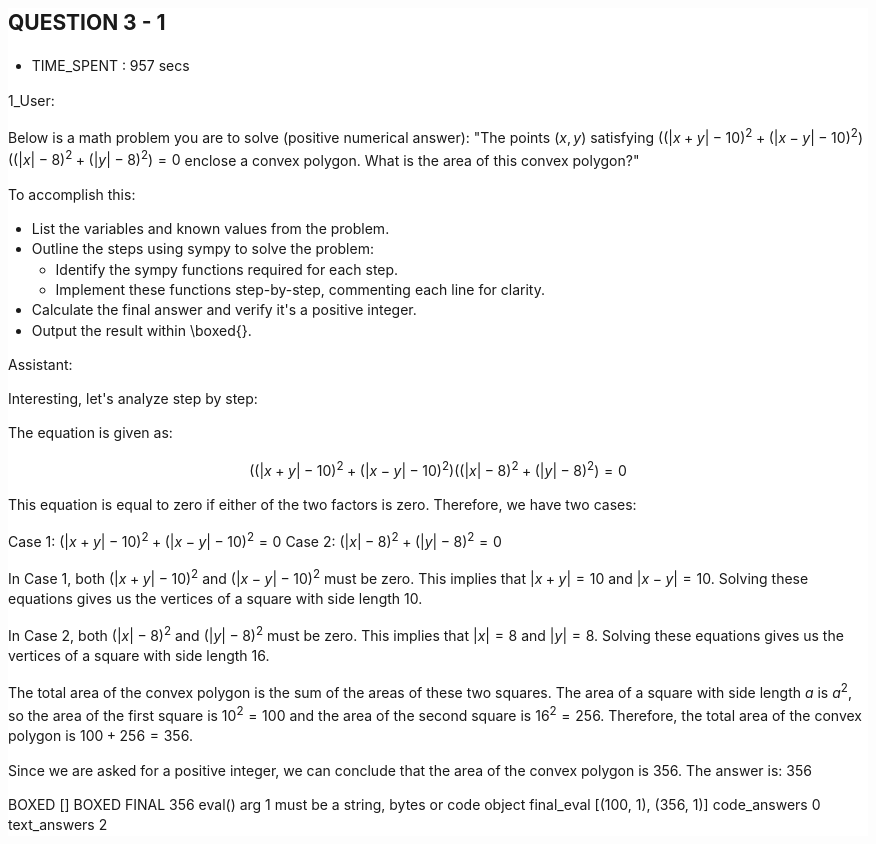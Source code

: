
## QUESTION 3 - 1 
- TIME_SPENT : 957 secs

1_User:

Below is a math problem you are to solve (positive numerical answer):
"The points $\left(x, y\right)$ satisfying $((\vert x + y \vert - 10)^2 + ( \vert x - y \vert - 10)^2)((\vert x \vert - 8)^2 + ( \vert y \vert - 8)^2) = 0$ enclose a convex polygon. What is the area of this convex polygon?"

To accomplish this:
- List the variables and known values from the problem.
- Outline the steps using sympy to solve the problem:
  * Identify the sympy functions required for each step.
  * Implement these functions step-by-step, commenting each line for clarity.
- Calculate the final answer and verify it's a positive integer.
- Output the result within \boxed{}.

Assistant:

Interesting, let's analyze step by step:



The equation is given as:

$$((\vert x + y \vert - 10)^2 + ( \vert x - y \vert - 10)^2)((\vert x \vert - 8)^2 + ( \vert y \vert - 8)^2) = 0$$

This equation is equal to zero if either of the two factors is zero. Therefore, we have two cases:

Case 1: $(\vert x + y \vert - 10)^2 + ( \vert x - y \vert - 10)^2 = 0$
Case 2: $(\vert x \vert - 8)^2 + ( \vert y \vert - 8)^2 = 0$

In Case 1, both $(\vert x + y \vert - 10)^2$ and $( \vert x - y \vert - 10)^2$ must be zero. This implies that $\vert x + y \vert = 10$ and $\vert x - y \vert = 10$. Solving these equations gives us the vertices of a square with side length 10.

In Case 2, both $(\vert x \vert - 8)^2$ and $( \vert y \vert - 8)^2$ must be zero. This implies that $\vert x \vert = 8$ and $\vert y \vert = 8$. Solving these equations gives us the vertices of a square with side length 16.

The total area of the convex polygon is the sum of the areas of these two squares. The area of a square with side length $a$ is $a^2$, so the area of the first square is $10^2 = 100$ and the area of the second square is $16^2 = 256$. Therefore, the total area of the convex polygon is $100 + 256 = 356$.

Since we are asked for a positive integer, we can conclude that the area of the convex polygon is 356. The answer is: $356$

BOXED []
BOXED FINAL 356
eval() arg 1 must be a string, bytes or code object final_eval
[(100, 1), (356, 1)]
code_answers 0 text_answers 2


